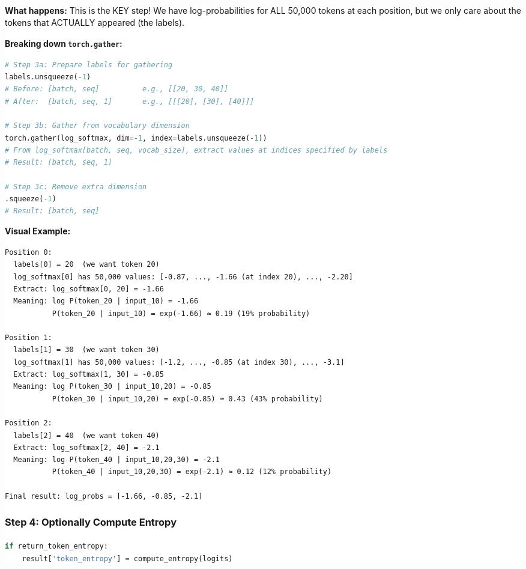 **What happens:**
This is the KEY step! We have log-probabilities for ALL 50,000 tokens at each position, but we only care about the tokens that ACTUALLY appeared (the labels).

**Breaking down `torch.gather`:**

```python
# Step 3a: Prepare labels for gathering
labels.unsqueeze(-1)
# Before: [batch, seq]          e.g., [[20, 30, 40]]
# After:  [batch, seq, 1]       e.g., [[[20], [30], [40]]]

# Step 3b: Gather from vocabulary dimension
torch.gather(log_softmax, dim=-1, index=labels.unsqueeze(-1))
# From log_softmax[batch, seq, vocab_size], extract values at indices specified by labels
# Result: [batch, seq, 1]

# Step 3c: Remove extra dimension
.squeeze(-1)
# Result: [batch, seq]
```

**Visual Example:**

```
Position 0:
  labels[0] = 20  (we want token 20)
  log_softmax[0] has 50,000 values: [-0.87, ..., -1.66 (at index 20), ..., -2.20]
  Extract: log_softmax[0, 20] = -1.66
  Meaning: log P(token_20 | input_10) = -1.66
           P(token_20 | input_10) = exp(-1.66) ≈ 0.19 (19% probability)

Position 1:
  labels[1] = 30  (we want token 30)
  log_softmax[1] has 50,000 values: [-1.2, ..., -0.85 (at index 30), ..., -3.1]
  Extract: log_softmax[1, 30] = -0.85
  Meaning: log P(token_30 | input_10,20) = -0.85
           P(token_30 | input_10,20) = exp(-0.85) ≈ 0.43 (43% probability)

Position 2:
  labels[2] = 40  (we want token 40)
  Extract: log_softmax[2, 40] = -2.1
  Meaning: log P(token_40 | input_10,20,30) = -2.1
           P(token_40 | input_10,20,30) = exp(-2.1) ≈ 0.12 (12% probability)

Final result: log_probs = [-1.66, -0.85, -2.1]
```

### Step 4: Optionally Compute Entropy

```python
if return_token_entropy:
    result['token_entropy'] = compute_entropy(logits)
```
